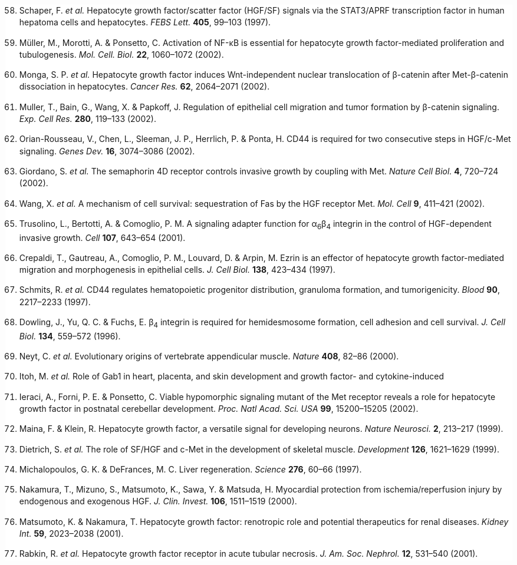 58. Schaper, F. *et al.* Hepatocyte growth factor/scatter factor (HGF/SF) signals via the STAT3/APRF transcription factor in human hepatoma cells and hepatocytes. *FEBS Lett.* **405**, 99–103 (1997).

59. Müller, M., Morotti, A. & Ponsetto, C. Activation of NF-κB is essential for hepatocyte growth factor-mediated proliferation and tubulogenesis. *Mol. Cell. Biol.* **22**, 1060–1072 (2002).

60. Monga, S. P. *et al.* Hepatocyte growth factor induces Wnt-independent nuclear translocation of β-catenin after Met-β-catenin dissociation in hepatocytes. *Cancer Res.* **62**, 2064–2071 (2002).

61. Muller, T., Bain, G., Wang, X. & Papkoff, J. Regulation of epithelial cell migration and tumor formation by β-catenin signaling. *Exp. Cell Res.* **280**, 119–133 (2002).

62. Orian-Rousseau, V., Chen, L., Sleeman, J. P., Herrlich, P. & Ponta, H. CD44 is required for two consecutive steps in HGF/c-Met signaling. *Genes Dev.* **16**, 3074–3086 (2002).

63. Giordano, S. *et al.* The semaphorin 4D receptor controls invasive growth by coupling with Met. *Nature Cell Biol.* **4**, 720–724 (2002).

64. Wang, X. *et al.* A mechanism of cell survival: sequestration of Fas by the HGF receptor Met. *Mol. Cell* **9**, 411–421 (2002).

65. Trusolino, L., Bertotti, A. & Comoglio, P. M. A signaling adapter function for α<sub>6</sub>β<sub>4</sub> integrin in the control of HGF-dependent invasive growth. *Cell* **107**, 643–654 (2001).

66. Crepaldi, T., Gautreau, A., Comoglio, P. M., Louvard, D. & Arpin, M. Ezrin is an effector of hepatocyte growth factor-mediated migration and morphogenesis in epithelial cells. *J. Cell Biol.* **138**, 423–434 (1997).

67. Schmits, R. *et al.* CD44 regulates hematopoietic progenitor distribution, granuloma formation, and tumorigenicity. *Blood* **90**, 2217–2233 (1997).

68. Dowling, J., Yu, Q. C. & Fuchs, E. β<sub>4</sub> integrin is required for hemidesmosome formation, cell adhesion and cell survival. *J. Cell Biol.* **134**, 559–572 (1996).

69. Neyt, C. *et al.* Evolutionary origins of vertebrate appendicular muscle. *Nature* **408**, 82–86 (2000).

70. Itoh, M. *et al.* Role of Gab1 in heart, placenta, and skin development and growth factor- and cytokine-induced

71. Ieraci, A., Forni, P. E. & Ponsetto, C. Viable hypomorphic signaling mutant of the Met receptor reveals a role for hepatocyte growth factor in postnatal cerebellar development. *Proc. Natl Acad. Sci. USA* **99**, 15200–15205 (2002).

72. Maina, F. & Klein, R. Hepatocyte growth factor, a versatile signal for developing neurons. *Nature Neurosci.* **2**, 213–217 (1999).

73. Dietrich, S. *et al.* The role of SF/HGF and c-Met in the development of skeletal muscle. *Development* **126**, 1621–1629 (1999).

74. Michalopoulos, G. K. & DeFrances, M. C. Liver regeneration. *Science* **276**, 60–66 (1997).

75. Nakamura, T., Mizuno, S., Matsumoto, K., Sawa, Y. & Matsuda, H. Myocardial protection from ischemia/reperfusion injury by endogenous and exogenous HGF. *J. Clin. Invest.* **106**, 1511–1519 (2000).

76. Matsumoto, K. & Nakamura, T. Hepatocyte growth factor: renotropic role and potential therapeutics for renal diseases. *Kidney Int.* **59**, 2023–2038 (2001).

77. Rabkin, R. *et al.* Hepatocyte growth factor receptor in acute tubular necrosis. *J. Am. Soc. Nephrol.* **12**, 531–540 (2001).
